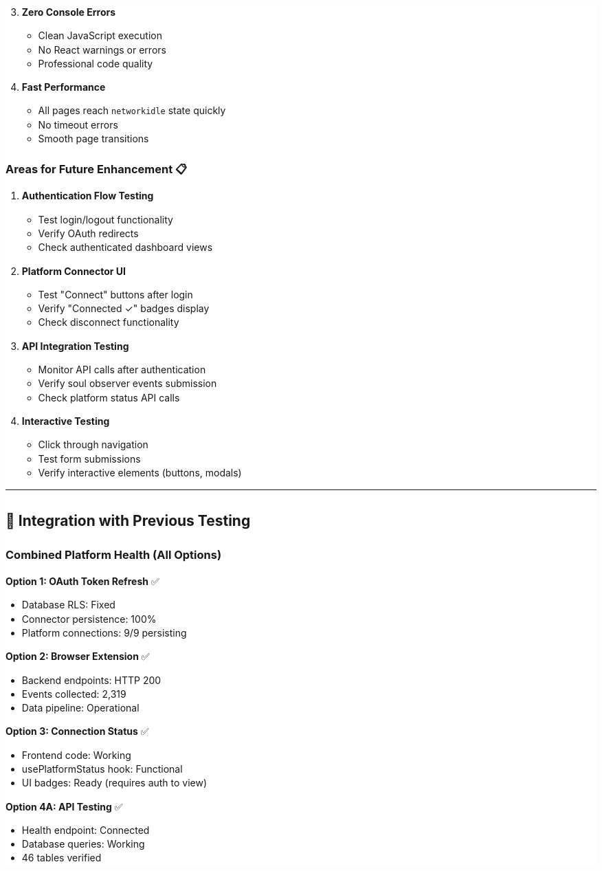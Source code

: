 3. **Zero Console Errors**
   - Clean JavaScript execution
   - No React warnings or errors
   - Professional code quality

4. **Fast Performance**
   - All pages reach `networkidle` state quickly
   - No timeout errors
   - Smooth page transitions

### Areas for Future Enhancement 📋

1. **Authentication Flow Testing**
   - Test login/logout functionality
   - Verify OAuth redirects
   - Check authenticated dashboard views

2. **Platform Connector UI**
   - Test "Connect" buttons after login
   - Verify "Connected ✓" badges display
   - Check disconnect functionality

3. **API Integration Testing**
   - Monitor API calls after authentication
   - Verify soul observer events submission
   - Check platform status API calls

4. **Interactive Testing**
   - Click through navigation
   - Test form submissions
   - Verify interactive elements (buttons, modals)

---

## 🔄 Integration with Previous Testing

### Combined Platform Health (All Options)

**Option 1: OAuth Token Refresh** ✅
- Database RLS: Fixed
- Connector persistence: 100%
- Platform connections: 9/9 persisting

**Option 2: Browser Extension** ✅
- Backend endpoints: HTTP 200
- Events collected: 2,319
- Data pipeline: Operational

**Option 3: Connection Status** ✅
- Frontend code: Working
- usePlatformStatus hook: Functional
- UI badges: Ready (requires auth to view)

**Option 4A: API Testing** ✅
- Health endpoint: Connected
- Database queries: Working
- 46 tables verified
